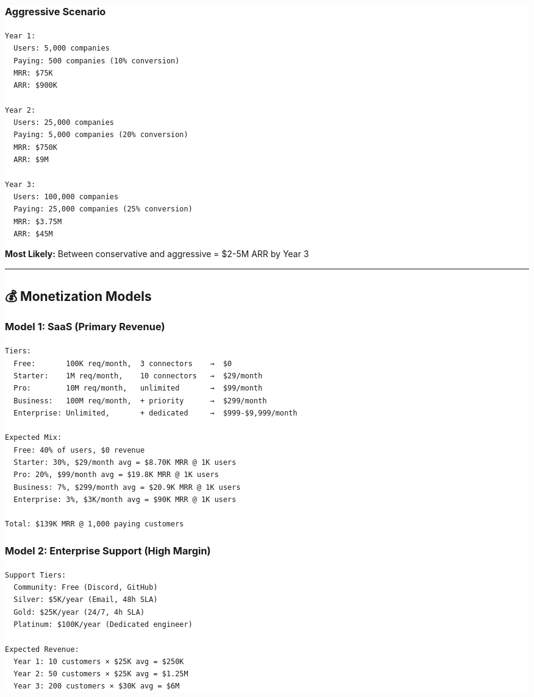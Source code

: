 ### Aggressive Scenario

```
Year 1:
  Users: 5,000 companies
  Paying: 500 companies (10% conversion)
  MRR: $75K
  ARR: $900K

Year 2:
  Users: 25,000 companies
  Paying: 5,000 companies (20% conversion)
  MRR: $750K
  ARR: $9M

Year 3:
  Users: 100,000 companies
  Paying: 25,000 companies (25% conversion)
  MRR: $3.75M
  ARR: $45M
```

**Most Likely:** Between conservative and aggressive = $2-5M ARR by Year 3

---

## 💰 Monetization Models

### Model 1: SaaS (Primary Revenue)

```
Tiers:
  Free:       100K req/month,  3 connectors    →  $0
  Starter:    1M req/month,    10 connectors   →  $29/month
  Pro:        10M req/month,   unlimited       →  $99/month
  Business:   100M req/month,  + priority      →  $299/month
  Enterprise: Unlimited,       + dedicated     →  $999-$9,999/month

Expected Mix:
  Free: 40% of users, $0 revenue
  Starter: 30%, $29/month avg = $8.70K MRR @ 1K users
  Pro: 20%, $99/month avg = $19.8K MRR @ 1K users
  Business: 7%, $299/month avg = $20.9K MRR @ 1K users
  Enterprise: 3%, $3K/month avg = $90K MRR @ 1K users

Total: $139K MRR @ 1,000 paying customers
```

### Model 2: Enterprise Support (High Margin)

```
Support Tiers:
  Community: Free (Discord, GitHub)
  Silver: $5K/year (Email, 48h SLA)
  Gold: $25K/year (24/7, 4h SLA)
  Platinum: $100K/year (Dedicated engineer)

Expected Revenue:
  Year 1: 10 customers × $25K avg = $250K
  Year 2: 50 customers × $25K avg = $1.25M
  Year 3: 200 customers × $30K avg = $6M
```
